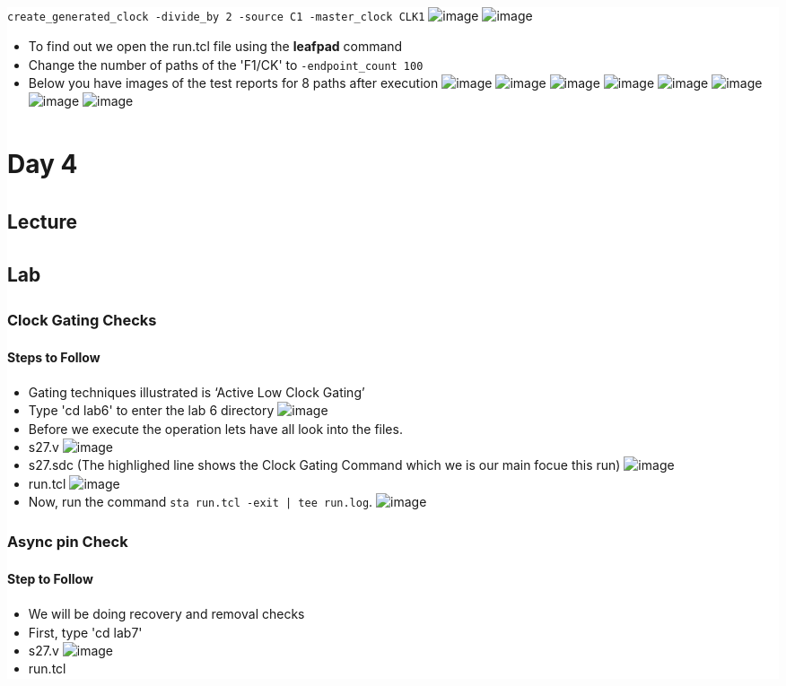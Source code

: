``` create_generated_clock -divide_by 2 -source C1 -master_clock CLK1 ```
![image](https://user-images.githubusercontent.com/62239145/220646354-8e7cb0ef-97fc-4a9f-893e-e4103fed7a7e.png)
![image](https://user-images.githubusercontent.com/62239145/220646389-62d1d10c-8159-4c15-94c1-f31cf23e9e56.png) 
* To find out we open the run.tcl file using the **leafpad** command
* Change the number of paths of the 'F1/CK' to ```-endpoint_count 100``` 
* Below you have images of the test reports for 8 paths after execution
![image](https://user-images.githubusercontent.com/62239145/220863384-772e73d0-7732-4a9e-b70b-3fc54ed66945.png)
![image](https://user-images.githubusercontent.com/62239145/220863579-1d4644e3-fcb3-44f7-8112-412e99a3b973.png)
![image](https://user-images.githubusercontent.com/62239145/220863657-f3dff4ea-3d51-4f11-9725-b050368135c5.png)
![image](https://user-images.githubusercontent.com/62239145/220863836-664ee16c-04dc-4fda-91d8-14e88f0df8b6.png)
![image](https://user-images.githubusercontent.com/62239145/220863904-589f7dc3-ccd8-4451-8f29-3280c0b8c9c8.png)
![image](https://user-images.githubusercontent.com/62239145/220863987-a787e65b-f462-40d9-a980-ee1dc80bf668.png)
![image](https://user-images.githubusercontent.com/62239145/220864131-28fd0372-1ba6-4022-86d7-3287d7d82bfc.png)
![image](https://user-images.githubusercontent.com/62239145/220863205-56247eea-13f2-4b08-b77b-3c83e17e3e04.png)


# Day 4
## Lecture 

## Lab 
### Clock Gating Checks 

#### Steps to Follow 

* Gating techniques illustrated is ‘Active Low Clock Gating’
* Type 'cd lab6' to enter the lab 6 directory
![image](https://user-images.githubusercontent.com/62239145/220867782-26816ea7-b0e4-41be-8c31-6cf6b1793876.png)
* Before we execute the operation lets have all look into the files.
* s27.v
![image](https://user-images.githubusercontent.com/62239145/220867671-cb5e5712-e47f-489d-a034-cdb86b73941f.png)
* s27.sdc (The highlighed line shows the Clock Gating Command which we is our main focue this run)
![image](https://user-images.githubusercontent.com/62239145/220868184-b2e5a532-5eda-4c96-9449-2743699d6d21.png)
* run.tcl
![image](https://user-images.githubusercontent.com/62239145/220867282-e0d402b7-1b49-4e74-a4b9-36958ccca412.png)
* Now, run the command ``` sta run.tcl -exit | tee run.log ```.
![image](https://user-images.githubusercontent.com/62239145/220869942-9b95504e-3ec6-4d32-bd06-09ed76ecd4d3.png)


### Async pin Check

#### Step to Follow

* We will be doing recovery and removal checks 
* First, type 'cd lab7'
* s27.v
![image](https://user-images.githubusercontent.com/62239145/220871328-8f1f5fe1-ae33-4e6b-84d3-7ae8348bed4b.png)
* run.tcl
```